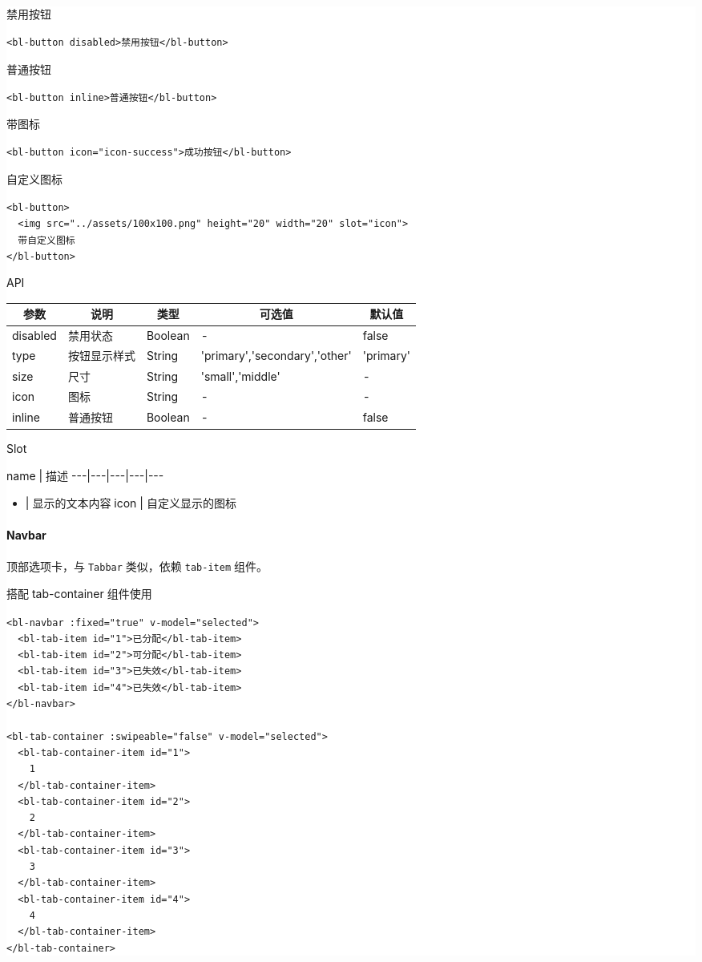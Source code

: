 禁用按钮

```vue
<bl-button disabled>禁用按钮</bl-button>
```

普通按钮

```vue
<bl-button inline>普通按钮</bl-button>
```

带图标

```vue
<bl-button icon="icon-success">成功按钮</bl-button>
```

自定义图标

```vue
<bl-button>
  <img src="../assets/100x100.png" height="20" width="20" slot="icon">
  带自定义图标
</bl-button>
```

API

参数 | 说明 | 类型 | 可选值 | 默认值
---|---|---|---|---
disabled | 禁用状态 | Boolean | - | false
type | 按钮显示样式 | String | 'primary','secondary','other' | 'primary'
size | 尺寸 | String | 'small','middle' | -
icon | 图标 | String | - | -
inline | 普通按钮 | Boolean | - | false

Slot

name | 描述
---|---|---|---|---
- | 显示的文本内容
icon | 自定义显示的图标

#### Navbar

顶部选项卡，与 `Tabbar` 类似，依赖 `tab-item` 组件。

搭配 tab-container 组件使用

```vue
<bl-navbar :fixed="true" v-model="selected">
  <bl-tab-item id="1">已分配</bl-tab-item>
  <bl-tab-item id="2">可分配</bl-tab-item>
  <bl-tab-item id="3">已失效</bl-tab-item>
  <bl-tab-item id="4">已失效</bl-tab-item>
</bl-navbar>

<bl-tab-container :swipeable="false" v-model="selected">
  <bl-tab-container-item id="1">
    1
  </bl-tab-container-item>
  <bl-tab-container-item id="2">
    2
  </bl-tab-container-item>
  <bl-tab-container-item id="3">
    3
  </bl-tab-container-item>
  <bl-tab-container-item id="4">
    4
  </bl-tab-container-item>
</bl-tab-container>
```